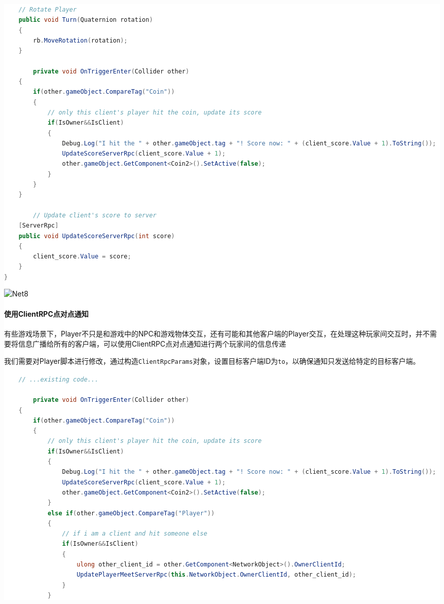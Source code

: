 ```C#
    // Rotate Player
    public void Turn(Quaternion rotation)
    {
        rb.MoveRotation(rotation);
    }

        private void OnTriggerEnter(Collider other)
    {
        if(other.gameObject.CompareTag("Coin"))
        {
            // only this client's player hit the coin, update its score
            if(IsOwner&&IsClient)
            {
                Debug.Log("I hit the " + other.gameObject.tag + "! Score now: " + (client_score.Value + 1).ToString());
                UpdateScoreServerRpc(client_score.Value + 1);       
                other.gameObject.GetComponent<Coin2>().SetActive(false);
            }
        }
    }

        // Update client's score to server
    [ServerRpc]
    public void UpdateScoreServerRpc(int score)
    {
        client_score.Value = score;
    }
}

```

![Net8](images/Net8.gif)

#### 使用ClientRPC点对点通知

有些游戏场景下，Player不只是和游戏中的NPC和游戏物体交互，还有可能和其他客户端的Player交互，在处理这种玩家间交互时，并不需要将信息广播给所有的客户端，可以使用ClientRPC点对点通知进行两个玩家间的信息传递

我们需要对Player脚本进行修改，通过构造`ClientRpcParams`对象，设置目标客户端ID为`to`，以确保通知只发送给特定的目标客户端。

```c#
    // ...existing code...
    
        private void OnTriggerEnter(Collider other)
    {
        if(other.gameObject.CompareTag("Coin"))
        {
            // only this client's player hit the coin, update its score
            if(IsOwner&&IsClient)
            {
                Debug.Log("I hit the " + other.gameObject.tag + "! Score now: " + (client_score.Value + 1).ToString());
                UpdateScoreServerRpc(client_score.Value + 1);       
                other.gameObject.GetComponent<Coin2>().SetActive(false);
            }
            else if(other.gameObject.CompareTag("Player"))
            {
                // if i am a client and hit someone else
                if(IsOwner&&IsClient)
                {
                    ulong other_client_id = other.GetComponent<NetworkObject>().OwnerClientId;
                    UpdatePlayerMeetServerRpc(this.NetworkObject.OwnerClientId, other_client_id);
                }
            }
```